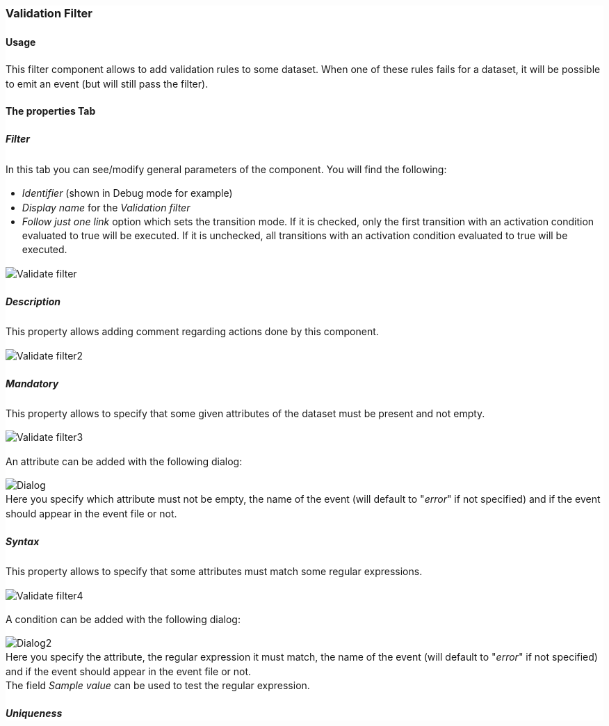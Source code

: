 ### Validation Filter
#### Usage

This filter component allows to add validation rules to some dataset. When one of these rules fails for a dataset, it will be possible to emit an event (but will still pass the filter).

#### The properties Tab

##### Filter

In this tab you can see/modify general parameters of the component. You will find the following:

- _Identifier_ (shown in Debug mode for example)
- _Display name_ for the _Validation filter_
- _Follow just one link_ option which sets the transition mode. If it is checked, only the first transition with an activation condition evaluated to true will be executed. If it is unchecked, all transitions with an activation condition evaluated to true will be executed.

![Validate filter](./components/filters/validation-filter/images/valid1.png "Validate filter")

##### Description

This property allows adding comment regarding actions done by this component.  

![Validate filter2](./components/filters/validation-filter/images/valid2.png "Validate filter2")

##### Mandatory

This property allows to specify that some given attributes of the dataset must be present and not empty.  

![Validate filter3](./components/filters/validation-filter/images/valid3.png "Validate filter3")   

An attribute can be added with the following dialog:  

![Dialog](./components/filters/validation-filter/images/valid-dlg1.png "Dialog")   
Here you specify which attribute must not be empty, the name of the event (will default to "_error_" if not specified) and if the event should appear in the event file or not.  

##### Syntax

This property allows to specify that some attributes must match some regular expressions.  

![Validate filter4](./components/filters/validation-filter/images/valid4.png "Validate filter4")   

A condition can be added with the following dialog:  

![Dialog2](./components/filters/validation-filter/images/valid-dlg2.png "Dialog2")      
Here you specify the attribute, the regular expression it must match, the name of the event (will default to "_error_" if not specified) and if the event should appear in the event file or not.   
The field _Sample value_ can be used to test the regular expression.  

##### Uniqueness
